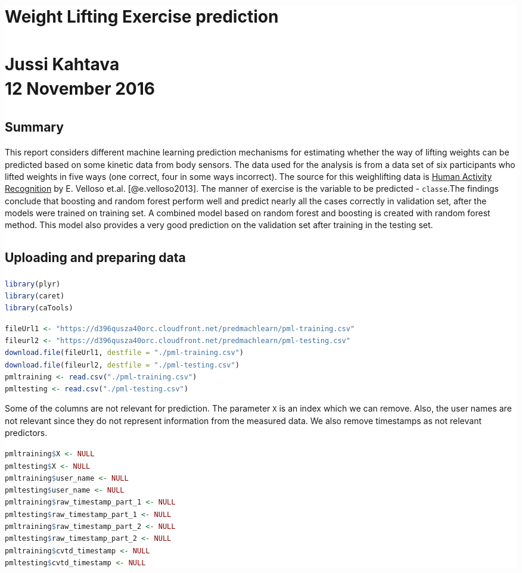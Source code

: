 # Weight Lifting Exercise prediction
Jussi Kahtava  
12 November 2016  
===================================================================

## Summary

This report considers different machine learning prediction mechanisms for estimating whether the way of lifting weights can be predicted based on some kinetic data from body sensors. The data used for the analysis is from a data set of six participants who lifted weights in five ways (one correct, four in some ways incorrect). The source for this weighlifting data is [Human Activity Recognition](http://groupware.les.inf.puc-rio.br/har) by E. Velloso et.al. [@e.velloso2013]. The manner of exercise is the variable to be predicted - `classe`.The findings conclude that boosting and random forest perform well and predict nearly all the cases correctly in validation set, after the models were trained on training set. A combined model based on random forest and boosting is created with random forest method. This model also provides a very good prediction on the validation set after training in the testing set.

## Uploading and preparing data


```r
library(plyr)
library(caret)
library(caTools)
```


```r
fileUrl1 <- "https://d396qusza40orc.cloudfront.net/predmachlearn/pml-training.csv"
fileurl2 <- "https://d396qusza40orc.cloudfront.net/predmachlearn/pml-testing.csv"
download.file(fileUrl1, destfile = "./pml-training.csv")
download.file(fileurl2, destfile = "./pml-testing.csv")
pmltraining <- read.csv("./pml-training.csv")
pmltesting <- read.csv("./pml-testing.csv")
```
Some of the columns are not relevant for prediction. The parameter `X` is an index which we can remove. Also, the user names are not relevant since they do not represent information from the measured data. We also remove timestamps as not relevant predictors.

```r
pmltraining$X <- NULL
pmltesting$X <- NULL
pmltraining$user_name <- NULL
pmltesting$user_name <- NULL
pmltraining$raw_timestamp_part_1 <- NULL
pmltesting$raw_timestamp_part_1 <- NULL
pmltraining$raw_timestamp_part_2 <- NULL
pmltesting$raw_timestamp_part_2 <- NULL
pmltraining$cvtd_timestamp <- NULL
pmltesting$cvtd_timestamp <- NULL
```
